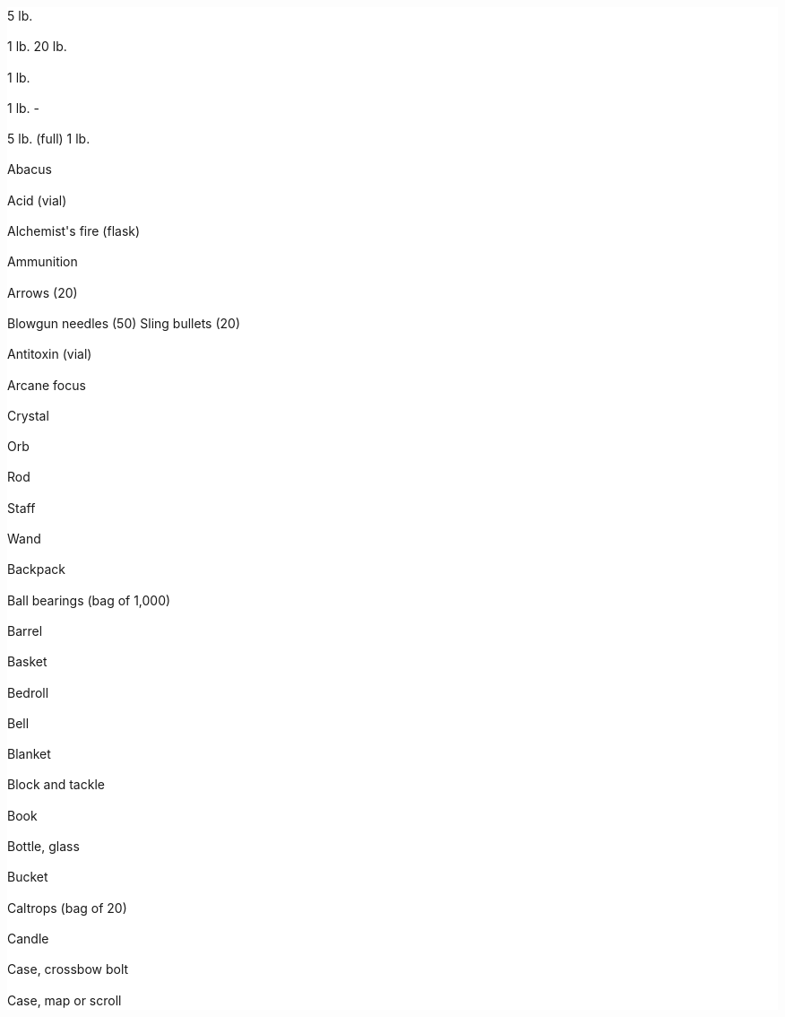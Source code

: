 5 lb.

1 lb. 20 lb.

1 lb.

1 lb. -

5 lb. (full) 1 lb.

Abacus

Acid (vial)

Alchemist's fire (flask)

Ammunition

Arrows (20)

Blowgun needles (50) Sling bullets (20)

Antitoxin (vial)

Arcane focus

Crystal

Orb

Rod

Staff

Wand

Backpack

Ball bearings (bag of 1,000)

Barrel

Basket

Bedroll

Bell

Blanket

Block and tackle

Book

Bottle, glass

Bucket

Caltrops (bag of 20)

Candle

Case, crossbow bolt

Case, map or scroll
